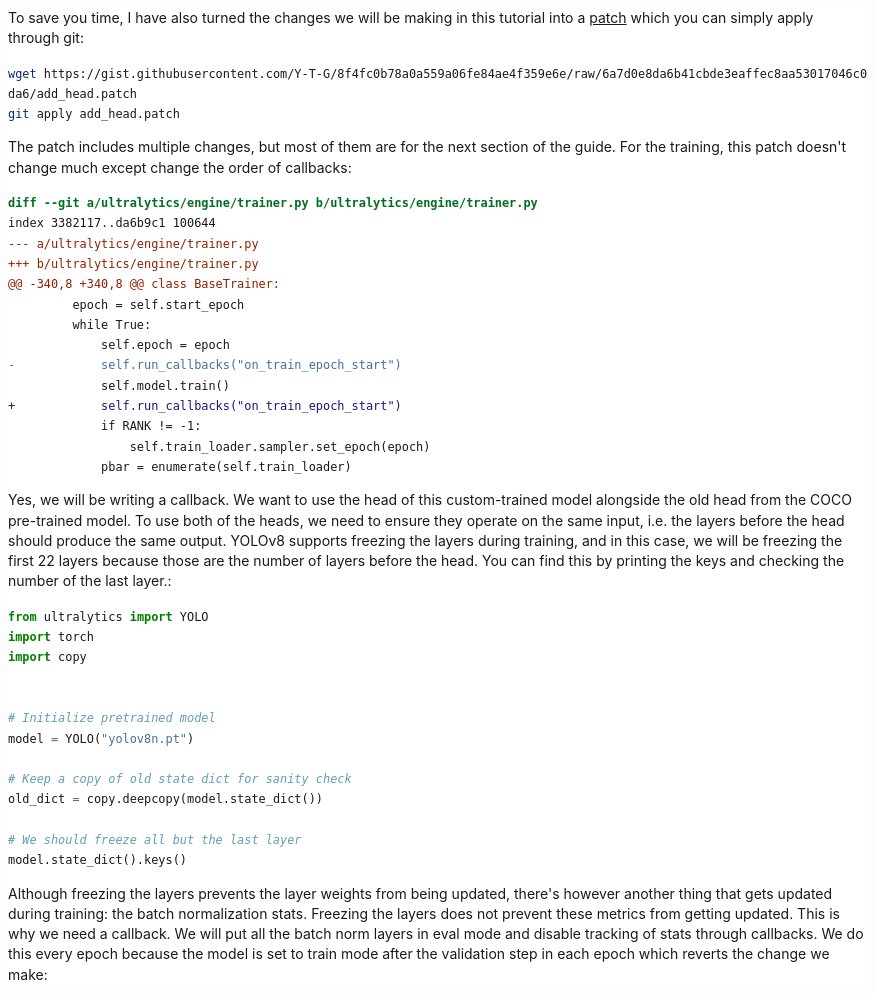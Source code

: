 To save you time, I have also turned the changes we will be making in this tutorial into a [patch](https://gist.github.com/Y-T-G/8f4fc0b78a0a559a06fe84ae4f359e6e) which you can simply apply through git:

```bash
wget https://gist.githubusercontent.com/Y-T-G/8f4fc0b78a0a559a06fe84ae4f359e6e/raw/6a7d0e8da6b41cbde3eaffec8aa53017046c0da6/add_head.patch
git apply add_head.patch
```

The patch includes multiple changes, but most of them are for the next section of the guide. For the training, this patch doesn't change much except change the order of callbacks:

```diff
diff --git a/ultralytics/engine/trainer.py b/ultralytics/engine/trainer.py
index 3382117..da6b9c1 100644
--- a/ultralytics/engine/trainer.py
+++ b/ultralytics/engine/trainer.py
@@ -340,8 +340,8 @@ class BaseTrainer:
         epoch = self.start_epoch
         while True:
             self.epoch = epoch
-            self.run_callbacks("on_train_epoch_start")
             self.model.train()
+            self.run_callbacks("on_train_epoch_start")
             if RANK != -1:
                 self.train_loader.sampler.set_epoch(epoch)
             pbar = enumerate(self.train_loader)
```

Yes, we will be writing a callback. We want to use the head of this custom-trained model alongside the old head from the COCO pre-trained model. To use both of the heads, we need to ensure they operate on the same input, i.e. the layers before the head should produce the same output. YOLOv8 supports freezing the layers during training, and in this case, we will be freezing the first 22 layers because those are the number of layers before the head. You can find this by printing the keys and checking the number of the last layer.:

```python
from ultralytics import YOLO
import torch
import copy


# Initialize pretrained model
model = YOLO("yolov8n.pt")

# Keep a copy of old state dict for sanity check
old_dict = copy.deepcopy(model.state_dict())

# We should freeze all but the last layer
model.state_dict().keys()
```

Although freezing the layers prevents the layer weights from being updated, there's however another thing that gets updated during training: the batch normalization stats. Freezing the layers does not prevent these metrics from getting updated. This is why we need a callback. We will put all the batch norm layers in eval mode and disable tracking of stats through callbacks. We do this every epoch because the model is set to train mode after the validation step in each epoch which  reverts the change we make:
